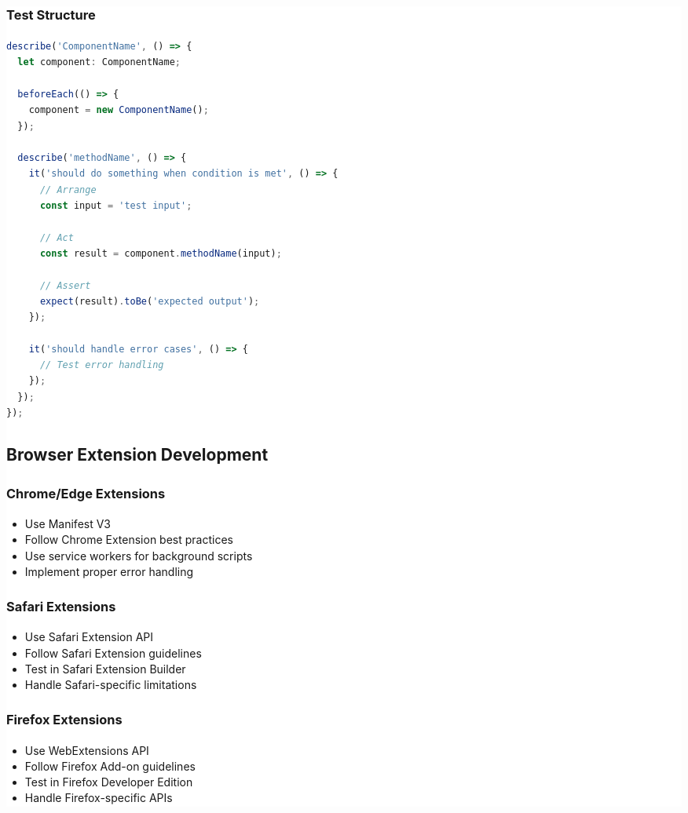 ### Test Structure

```typescript
describe('ComponentName', () => {
  let component: ComponentName;

  beforeEach(() => {
    component = new ComponentName();
  });

  describe('methodName', () => {
    it('should do something when condition is met', () => {
      // Arrange
      const input = 'test input';
      
      // Act
      const result = component.methodName(input);
      
      // Assert
      expect(result).toBe('expected output');
    });

    it('should handle error cases', () => {
      // Test error handling
    });
  });
});
```

## Browser Extension Development

### Chrome/Edge Extensions

- Use Manifest V3
- Follow Chrome Extension best practices
- Use service workers for background scripts
- Implement proper error handling

### Safari Extensions

- Use Safari Extension API
- Follow Safari Extension guidelines
- Test in Safari Extension Builder
- Handle Safari-specific limitations

### Firefox Extensions

- Use WebExtensions API
- Follow Firefox Add-on guidelines
- Test in Firefox Developer Edition
- Handle Firefox-specific APIs
